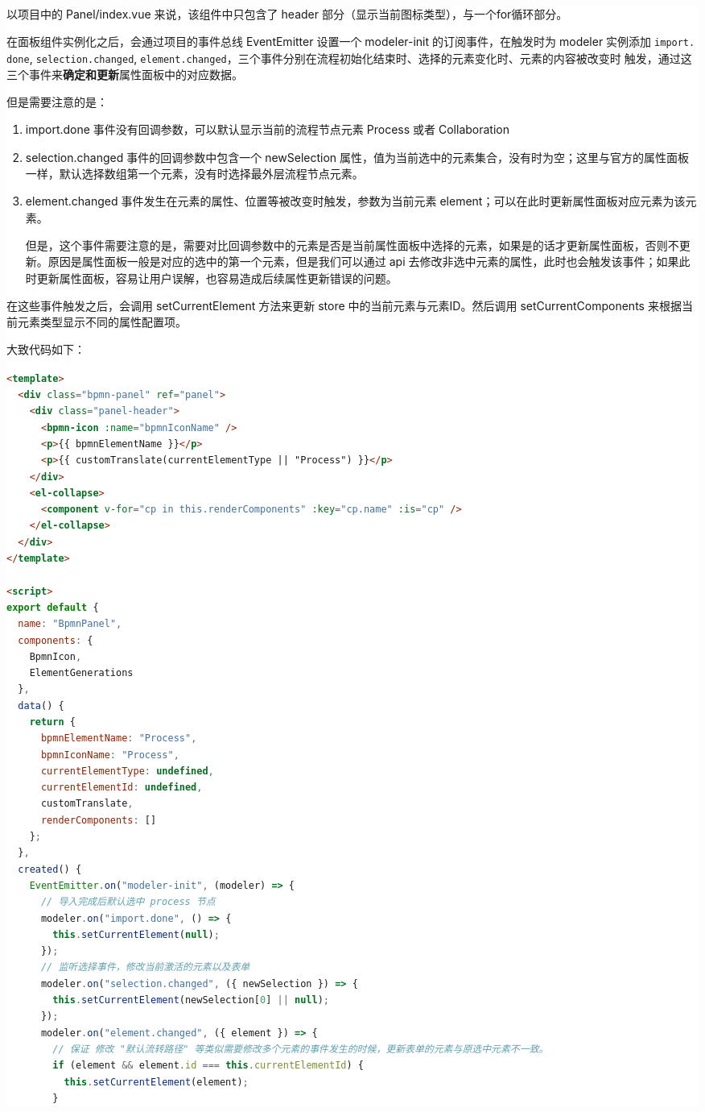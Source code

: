 以项目中的 Panel/index.vue 来说，该组件中只包含了 header 部分（显示当前图标类型），与一个for循环部分。

在面板组件实例化之后，会通过项目的事件总线 EventEmitter 设置一个 modeler-init 的订阅事件，在触发时为 modeler 实例添加 `import.done`, `selection.changed`, `element.changed`，三个事件分别在流程初始化结束时、选择的元素变化时、元素的内容被改变时 触发，通过这三个事件来**确定和更新**属性面板中的对应数据。

但是需要注意的是：

1. import.done 事件没有回调参数，可以默认显示当前的流程节点元素 Process 或者 Collaboration

2. selection.changed 事件的回调参数中包含一个 newSelection 属性，值为当前选中的元素集合，没有时为空；这里与官方的属性面板一样，默认选择数组第一个元素，没有时选择最外层流程节点元素。

3. element.changed 事件发生在元素的属性、位置等被改变时触发，参数为当前元素 element；可以在此时更新属性面板对应元素为该元素。

   但是，这个事件需要注意的是，需要对比回调参数中的元素是否是当前属性面板中选择的元素，如果是的话才更新属性面板，否则不更新。原因是属性面板一般是对应的选中的第一个元素，但是我们可以通过 api 去修改非选中元素的属性，此时也会触发该事件；如果此时更新属性面板，容易让用户误解，也容易造成后续属性更新错误的问题。

在这些事件触发之后，会调用 setCurrentElement 方法来更新 store 中的当前元素与元素ID。然后调用 setCurrentComponents 来根据当前元素类型显示不同的属性配置项。

大致代码如下：

```html
<template>
  <div class="bpmn-panel" ref="panel">
    <div class="panel-header">
      <bpmn-icon :name="bpmnIconName" />
      <p>{{ bpmnElementName }}</p>
      <p>{{ customTranslate(currentElementType || "Process") }}</p>
    </div>
    <el-collapse>
      <component v-for="cp in this.renderComponents" :key="cp.name" :is="cp" />
    </el-collapse>
  </div>
</template>

<script>
export default {
  name: "BpmnPanel",
  components: {
    BpmnIcon,
    ElementGenerations
  },
  data() {
    return {
      bpmnElementName: "Process",
      bpmnIconName: "Process",
      currentElementType: undefined,
      currentElementId: undefined,
      customTranslate,
      renderComponents: []
    };
  },
  created() {
    EventEmitter.on("modeler-init", (modeler) => {
      // 导入完成后默认选中 process 节点
      modeler.on("import.done", () => {
        this.setCurrentElement(null);
      });
      // 监听选择事件，修改当前激活的元素以及表单
      modeler.on("selection.changed", ({ newSelection }) => {
        this.setCurrentElement(newSelection[0] || null);
      });
      modeler.on("element.changed", ({ element }) => {
        // 保证 修改 "默认流转路径" 等类似需要修改多个元素的事件发生的时候，更新表单的元素与原选中元素不一致。
        if (element && element.id === this.currentElementId) {
          this.setCurrentElement(element);
        }
```